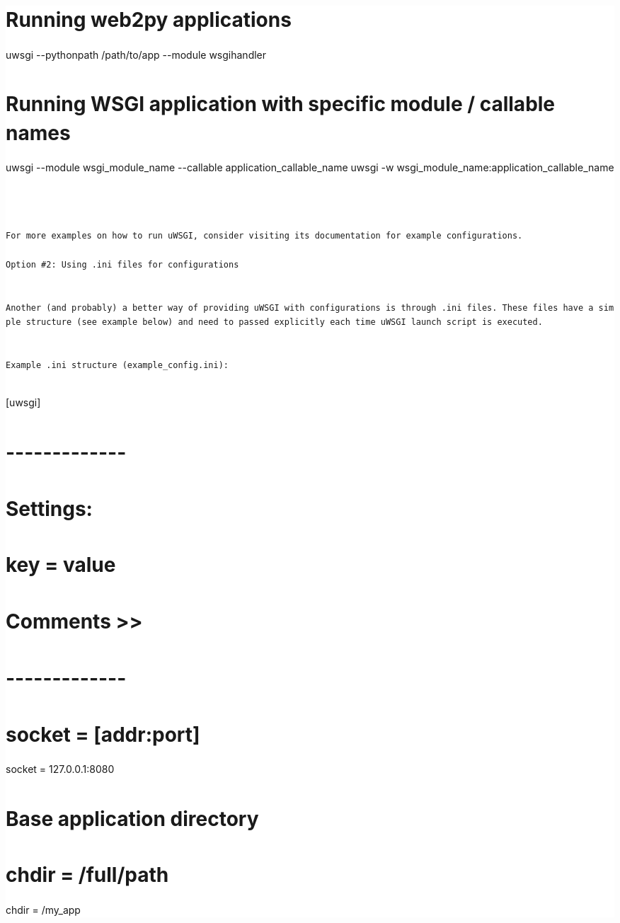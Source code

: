 # Running web2py applications
uwsgi --pythonpath /path/to/app --module wsgihandler

# Running WSGI application with specific module / callable names
uwsgi --module wsgi_module_name --callable application_callable_name
uwsgi -w wsgi_module_name:application_callable_name

```



For more examples on how to run uWSGI, consider visiting its documentation for example configurations.

Option #2: Using .ini files for configurations


Another (and probably) a better way of providing uWSGI with configurations is through .ini files. These files have a simple structure (see example below) and need to passed explicitly each time uWSGI launch script is executed.


Example .ini structure (example_config.ini):


```
[uwsgi]
# -------------
# Settings:
# key = value
# Comments >> #
# -------------

# socket = [addr:port]
socket = 127.0.0.1:8080

# Base application directory
# chdir = /full/path
chdir  = /my_app
